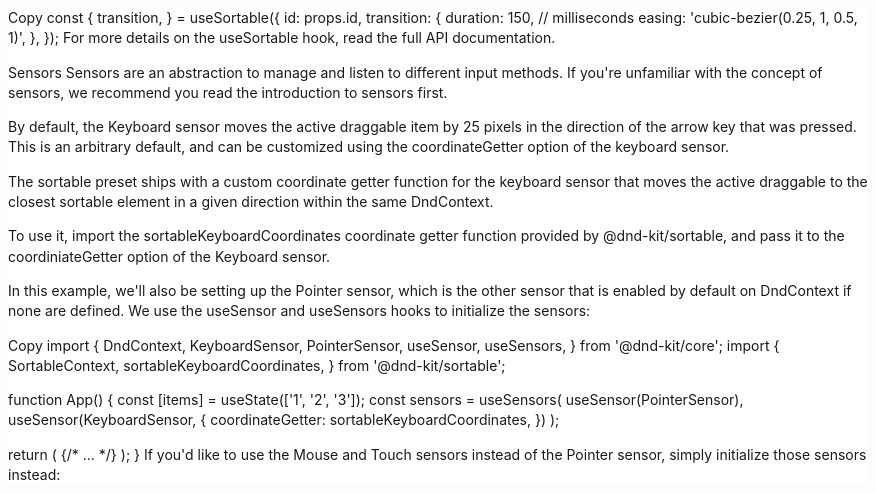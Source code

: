 Copy
const {
  transition,
} = useSortable({
  id: props.id,
  transition: {
    duration: 150, // milliseconds
    easing: 'cubic-bezier(0.25, 1, 0.5, 1)',
  },
});
For more details on the useSortable hook, read the full API documentation.

Sensors
Sensors are an abstraction to manage and listen to different input methods. If you're unfamiliar with the concept of sensors, we recommend you read the introduction to sensors first.

By default, the Keyboard sensor moves the active draggable item by 25 pixels in the direction of the arrow key that was pressed. This is an arbitrary default, and can be customized using the coordinateGetter option of the keyboard sensor.

The sortable preset ships with a custom coordinate getter function for the keyboard sensor that moves the active draggable to the closest sortable element in a given direction within the same DndContext.

To use it, import the sortableKeyboardCoordinates coordinate getter function provided by @dnd-kit/sortable, and pass it to the coordiniateGetter option of the Keyboard sensor.

In this example, we'll also be setting up the Pointer sensor, which is the other sensor that is enabled by default on DndContext if none are defined. We use the useSensor and useSensors hooks to initialize the sensors:

Copy
import {
  DndContext,
  KeyboardSensor,
  PointerSensor,
  useSensor,
  useSensors,
} from '@dnd-kit/core';
import {
  SortableContext,
  sortableKeyboardCoordinates,
} from '@dnd-kit/sortable';

function App() {
  const [items] = useState(['1', '2', '3']);
  const sensors = useSensors(
    useSensor(PointerSensor),
    useSensor(KeyboardSensor, {
      coordinateGetter: sortableKeyboardCoordinates,
    })
  );

  return (
    <DndContext sensors={sensors}>
      <SortableContext items={items}>
        {/* ... */}
      </SortableContext>
    </DndContext>
  );
}
If you'd like to use the Mouse and Touch sensors instead of the Pointer sensor, simply initialize those sensors instead:
